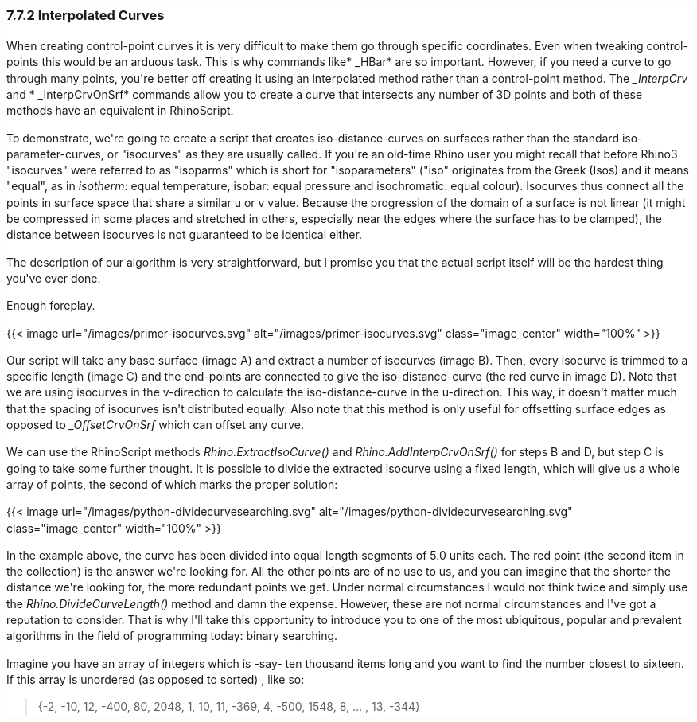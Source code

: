 ### 7.7.2 Interpolated Curves

When creating control-point curves it is very difficult to make them go through specific coordinates. Even when tweaking control-points this would be an arduous task. This is why commands like* _HBar* are so important. However, if you need a curve to go through many points, you're better off creating it using an interpolated method rather than a control-point method. The *_InterpCrv* and * _InterpCrvOnSrf* commands allow you to create a curve that intersects any number of 3D points and both of these methods have an equivalent in RhinoScript.

To demonstrate, we're going to create a script that creates iso-distance-curves on surfaces rather than the standard iso-parameter-curves, or "isocurves" as they are usually called. If you're an old-time Rhino user you might recall that before Rhino3 "isocurves" were referred to as "isoparms" which is short for "isoparameters" ("iso" originates from the Greek (Isos) and it means "equal", as in *isotherm*: equal temperature, isobar: equal pressure and isochromatic: equal colour). Isocurves thus connect all the points in surface space that share a similar u or v value. Because the progression of the domain of a surface is not linear (it might be compressed in some places and stretched in others, especially near the edges where the surface has to be clamped), the distance between isocurves is not guaranteed to be identical either.

The description of our algorithm is very straightforward, but I promise you that the actual script itself will be the hardest thing you've ever done.

Enough foreplay.

{{< image url="/images/primer-isocurves.svg" alt="/images/primer-isocurves.svg" class="image_center" width="100%" >}}

Our script will take any base surface (image A) and extract a number of isocurves (image B). Then, every isocurve is trimmed to a specific length (image C) and the end-points are connected to give the iso-distance-curve (the red curve in image D). Note that we are using isocurves in the v-direction to calculate the iso-distance-curve in the u-direction. This way, it doesn't matter much that the spacing of isocurves isn't distributed equally. Also note that this method is only useful for offsetting surface edges as opposed to *_OffsetCrvOnSrf* which can offset any curve.

We can use the RhinoScript methods *Rhino.ExtractIsoCurve()* and *Rhino.AddInterpCrvOnSrf()* for steps B and D, but step C is going to take some further thought. It is possible to divide the extracted isocurve using a fixed length, which will give us a whole array of points, the second of which marks the proper solution:

{{< image url="/images/python-dividecurvesearching.svg" alt="/images/python-dividecurvesearching.svg" class="image_center" width="100%" >}}

In the example above, the curve has been divided into equal length segments of 5.0 units each. The red point (the second item in the collection) is the answer we're looking for. All the other points are of no use to us, and you can imagine that the shorter the distance we're looking for, the more redundant points we get. Under normal circumstances I would not think twice and simply use the *Rhino.DivideCurveLength()* method and damn the expense. However, these are not normal circumstances and I've got a reputation to consider. That is why I'll take this opportunity to introduce you to one of the most ubiquitous, popular and prevalent algorithms in the field of programming today: binary searching.

Imagine you have an array of integers which is -say- ten thousand items long and you want to find the number closest to sixteen. If this array is unordered (as opposed to sorted) , like so:

> {-2, -10, 12, -400, 80, 2048, 1, 10, 11, -369, 4, -500, 1548, 8, … , 13, -344}
